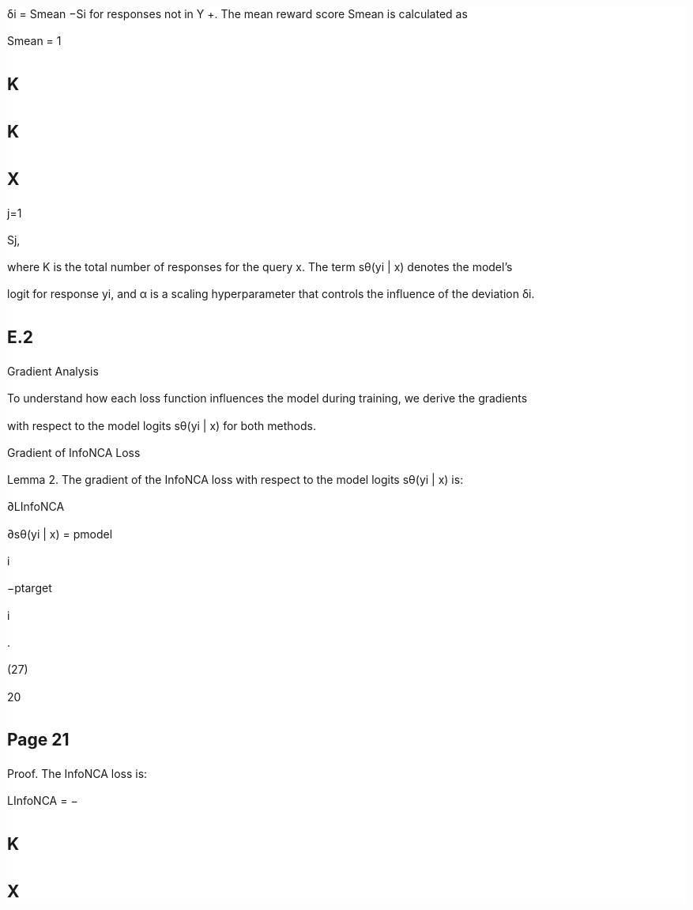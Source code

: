 δi = Smean −Si for responses not in Y +. The mean reward score Smean is calculated as

Smean = 1

## K

## K

## X

j=1

Sj,

where K is the total number of responses for the query x. The term sθ(yi | x) denotes the model’s

logit for response yi, and α is a scaling hyperparameter that controls the influence of the deviation δi.

## E.2

Gradient Analysis

To understand how each loss function influences the model during training, we derive the gradients

with respect to the model logits sθ(yi | x) for both methods.

Gradient of InfoNCA Loss

Lemma 2. The gradient of the InfoNCA loss with respect to the model logits sθ(yi | x) is:

∂LInfoNCA

∂sθ(yi | x) = pmodel

i

−ptarget

i

.

(27)

20

## Page 21

Proof. The InfoNCA loss is:

LInfoNCA = −

## K

## X
